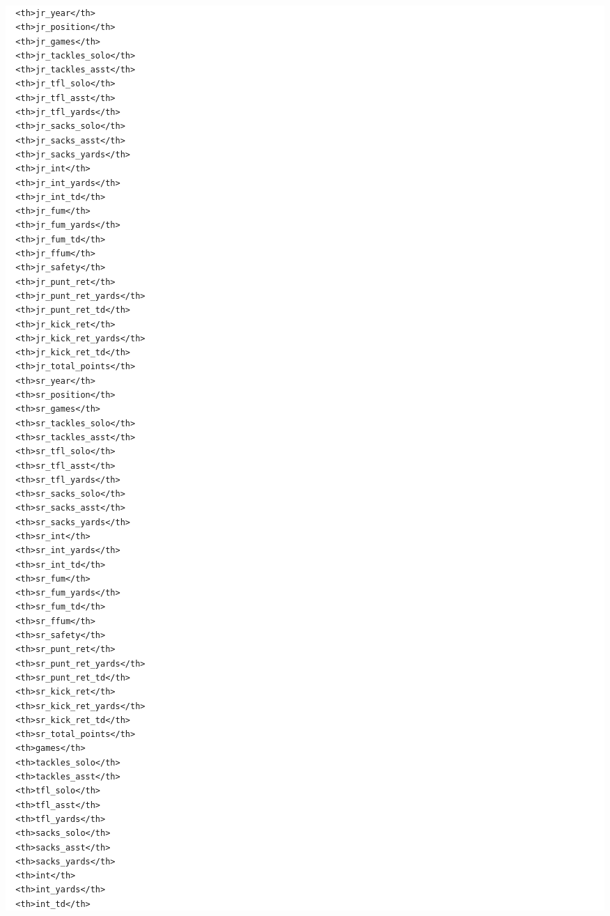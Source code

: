       <th>jr_year</th>
      <th>jr_position</th>
      <th>jr_games</th>
      <th>jr_tackles_solo</th>
      <th>jr_tackles_asst</th>
      <th>jr_tfl_solo</th>
      <th>jr_tfl_asst</th>
      <th>jr_tfl_yards</th>
      <th>jr_sacks_solo</th>
      <th>jr_sacks_asst</th>
      <th>jr_sacks_yards</th>
      <th>jr_int</th>
      <th>jr_int_yards</th>
      <th>jr_int_td</th>
      <th>jr_fum</th>
      <th>jr_fum_yards</th>
      <th>jr_fum_td</th>
      <th>jr_ffum</th>
      <th>jr_safety</th>
      <th>jr_punt_ret</th>
      <th>jr_punt_ret_yards</th>
      <th>jr_punt_ret_td</th>
      <th>jr_kick_ret</th>
      <th>jr_kick_ret_yards</th>
      <th>jr_kick_ret_td</th>
      <th>jr_total_points</th>
      <th>sr_year</th>
      <th>sr_position</th>
      <th>sr_games</th>
      <th>sr_tackles_solo</th>
      <th>sr_tackles_asst</th>
      <th>sr_tfl_solo</th>
      <th>sr_tfl_asst</th>
      <th>sr_tfl_yards</th>
      <th>sr_sacks_solo</th>
      <th>sr_sacks_asst</th>
      <th>sr_sacks_yards</th>
      <th>sr_int</th>
      <th>sr_int_yards</th>
      <th>sr_int_td</th>
      <th>sr_fum</th>
      <th>sr_fum_yards</th>
      <th>sr_fum_td</th>
      <th>sr_ffum</th>
      <th>sr_safety</th>
      <th>sr_punt_ret</th>
      <th>sr_punt_ret_yards</th>
      <th>sr_punt_ret_td</th>
      <th>sr_kick_ret</th>
      <th>sr_kick_ret_yards</th>
      <th>sr_kick_ret_td</th>
      <th>sr_total_points</th>
      <th>games</th>
      <th>tackles_solo</th>
      <th>tackles_asst</th>
      <th>tfl_solo</th>
      <th>tfl_asst</th>
      <th>tfl_yards</th>
      <th>sacks_solo</th>
      <th>sacks_asst</th>
      <th>sacks_yards</th>
      <th>int</th>
      <th>int_yards</th>
      <th>int_td</th>
